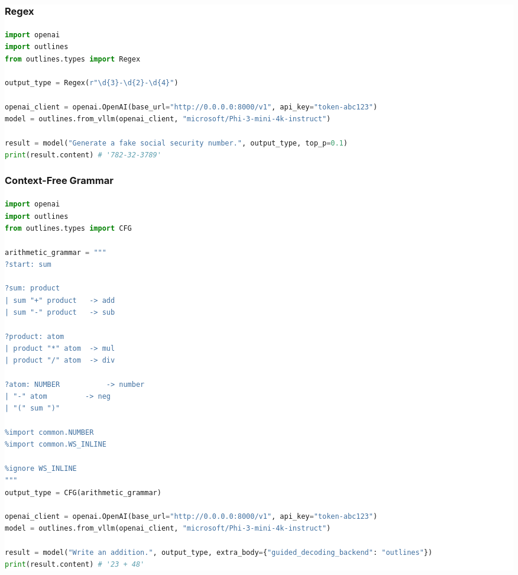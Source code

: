 ### Regex

```python
import openai
import outlines
from outlines.types import Regex

output_type = Regex(r"\d{3}-\d{2}-\d{4}")

openai_client = openai.OpenAI(base_url="http://0.0.0.0:8000/v1", api_key="token-abc123")
model = outlines.from_vllm(openai_client, "microsoft/Phi-3-mini-4k-instruct")

result = model("Generate a fake social security number.", output_type, top_p=0.1)
print(result.content) # '782-32-3789'
```

### Context-Free Grammar

```python
import openai
import outlines
from outlines.types import CFG

arithmetic_grammar = """
?start: sum

?sum: product
| sum "+" product   -> add
| sum "-" product   -> sub

?product: atom
| product "*" atom  -> mul
| product "/" atom  -> div

?atom: NUMBER           -> number
| "-" atom         -> neg
| "(" sum ")"

%import common.NUMBER
%import common.WS_INLINE

%ignore WS_INLINE
"""
output_type = CFG(arithmetic_grammar)

openai_client = openai.OpenAI(base_url="http://0.0.0.0:8000/v1", api_key="token-abc123")
model = outlines.from_vllm(openai_client, "microsoft/Phi-3-mini-4k-instruct")

result = model("Write an addition.", output_type, extra_body={"guided_decoding_backend": "outlines"})
print(result.content) # '23 + 48'
```
